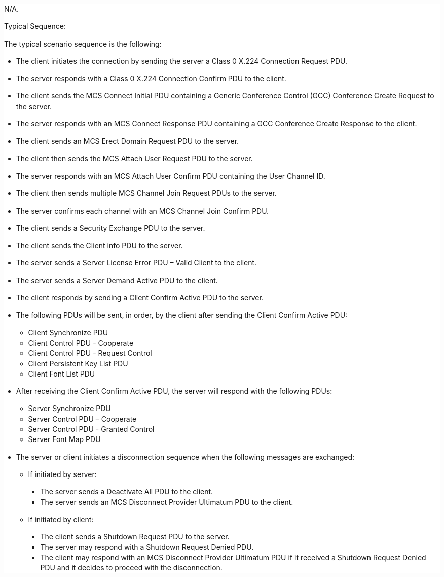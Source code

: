 N/A.

Typical Sequence:

The typical scenario sequence is the following:

* The client initiates the connection by sending the server a Class 0 X.224 Connection Request PDU.

* The server responds with a Class 0 X.224 Connection Confirm PDU to the client.

* The client sends the MCS Connect Initial PDU containing a Generic Conference Control (GCC) Conference Create Request to the server.

* The server responds with an MCS Connect Response PDU containing a GCC Conference Create Response to the client.

* The client sends an MCS Erect Domain Request PDU to the server.

* The client then sends the MCS Attach User Request PDU to the server.

* The server responds with an MCS Attach User Confirm PDU containing the User Channel ID.

* The client then sends multiple MCS Channel Join Request PDUs to the server.

* The server confirms each channel with an MCS Channel Join Confirm PDU.

* The client sends a Security Exchange PDU to the server.

* The client sends the Client info PDU to the server.

* The server sends a Server License Error PDU – Valid Client to the client.

* The server sends a Server Demand Active PDU to the client.

* The client responds by sending a Client Confirm Active PDU to the server.

* The following PDUs will be sent, in order, by the client after sending the Client Confirm Active PDU:

	* Client Synchronize PDU
	* Client Control PDU - Cooperate
	* Client Control PDU - Request Control
	* Client Persistent Key List PDU
	* Client Font List PDU

* After receiving the Client Confirm Active PDU, the server will respond with the following PDUs:

	* Server Synchronize PDU
	* Server Control PDU – Cooperate
	* Server Control PDU - Granted Control
	* Server Font Map PDU

* The server or client initiates a disconnection sequence when the following messages are exchanged:

	* If initiated by server:
		* The server sends a Deactivate All PDU to the client.
		* The server sends an MCS Disconnect Provider Ultimatum PDU to the client.

	* If initiated by client:
		* The client sends a Shutdown Request PDU to the server.
		* The server may respond with a Shutdown Request Denied PDU.
		* The client may respond with an MCS Disconnect Provider Ultimatum PDU if it received a Shutdown Request Denied PDU and it decides to proceed with the disconnection.
